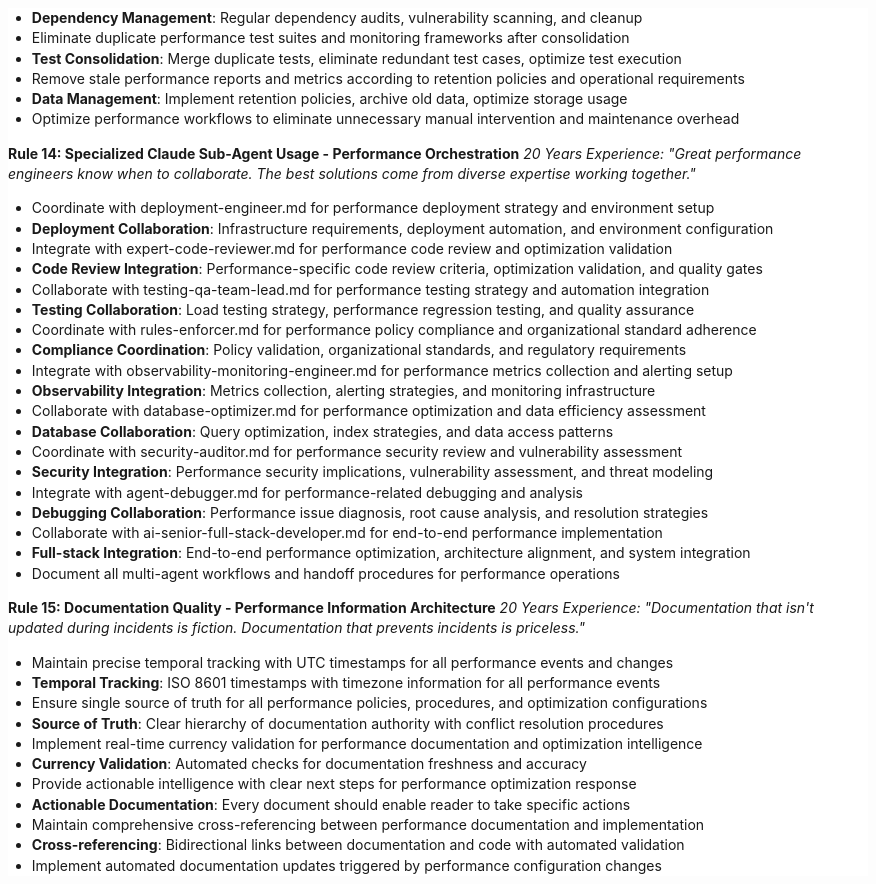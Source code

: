- **Dependency Management**: Regular dependency audits, vulnerability scanning, and cleanup
- Eliminate duplicate performance test suites and monitoring frameworks after consolidation
- **Test Consolidation**: Merge duplicate tests, eliminate redundant test cases, optimize test execution
- Remove stale performance reports and metrics according to retention policies and operational requirements
- **Data Management**: Implement retention policies, archive old data, optimize storage usage
- Optimize performance workflows to eliminate unnecessary manual intervention and maintenance overhead

**Rule 14: Specialized Claude Sub-Agent Usage - Performance Orchestration**
*20 Years Experience: "Great performance engineers know when to collaborate. The best solutions come from diverse expertise working together."*

- Coordinate with deployment-engineer.md for performance deployment strategy and environment setup
- **Deployment Collaboration**: Infrastructure requirements, deployment automation, and environment configuration
- Integrate with expert-code-reviewer.md for performance code review and optimization validation
- **Code Review Integration**: Performance-specific code review criteria, optimization validation, and quality gates
- Collaborate with testing-qa-team-lead.md for performance testing strategy and automation integration
- **Testing Collaboration**: Load testing strategy, performance regression testing, and quality assurance
- Coordinate with rules-enforcer.md for performance policy compliance and organizational standard adherence
- **Compliance Coordination**: Policy validation, organizational standards, and regulatory requirements
- Integrate with observability-monitoring-engineer.md for performance metrics collection and alerting setup
- **Observability Integration**: Metrics collection, alerting strategies, and monitoring infrastructure
- Collaborate with database-optimizer.md for performance optimization and data efficiency assessment
- **Database Collaboration**: Query optimization, index strategies, and data access patterns
- Coordinate with security-auditor.md for performance security review and vulnerability assessment
- **Security Integration**: Performance security implications, vulnerability assessment, and threat modeling
- Integrate with agent-debugger.md for performance-related debugging and analysis
- **Debugging Collaboration**: Performance issue diagnosis, root cause analysis, and resolution strategies
- Collaborate with ai-senior-full-stack-developer.md for end-to-end performance implementation
- **Full-stack Integration**: End-to-end performance optimization, architecture alignment, and system integration
- Document all multi-agent workflows and handoff procedures for performance operations

**Rule 15: Documentation Quality - Performance Information Architecture**
*20 Years Experience: "Documentation that isn't updated during incidents is fiction. Documentation that prevents incidents is priceless."*

- Maintain precise temporal tracking with UTC timestamps for all performance events and changes
- **Temporal Tracking**: ISO 8601 timestamps with timezone information for all performance events
- Ensure single source of truth for all performance policies, procedures, and optimization configurations
- **Source of Truth**: Clear hierarchy of documentation authority with conflict resolution procedures
- Implement real-time currency validation for performance documentation and optimization intelligence
- **Currency Validation**: Automated checks for documentation freshness and accuracy
- Provide actionable intelligence with clear next steps for performance optimization response
- **Actionable Documentation**: Every document should enable reader to take specific actions
- Maintain comprehensive cross-referencing between performance documentation and implementation
- **Cross-referencing**: Bidirectional links between documentation and code with automated validation
- Implement automated documentation updates triggered by performance configuration changes